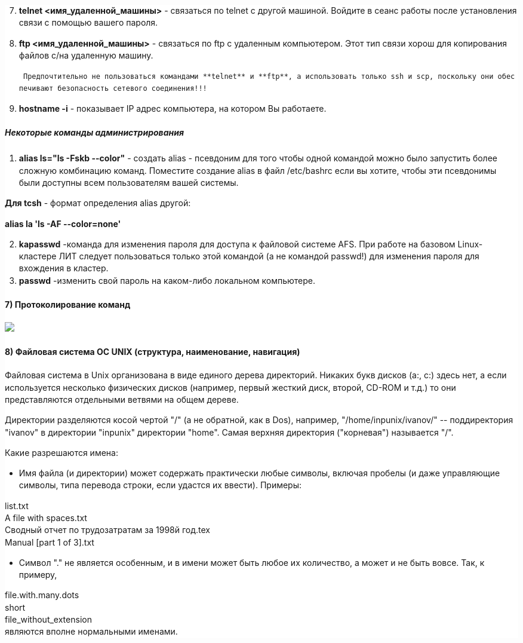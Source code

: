 7. **telnet <имя_удаленной_машины>** - связаться по telnet с другой машиной. Войдите в сеанс работы после установления связи с помощью вашего пароля.
8. **ftp <имя_удаленной_машины>** - связаться по ftp с удаленным компьютером. Этот тип связи хорош для копирования файлов с/на удаленную машину.

		Предпочтительно не пользоваться командами **telnet** и **ftp**, а использовать только ssh и scp, поскольку они обеспечивают безопасность сетевого соединения!!!

9. **hostname -i** - показывает IP адрес компьютера, на котором Вы работаете.

##### Некоторые команды администрирования

1. **alias ls="ls -Fskb --color"** - создать alias - псевдоним для того чтобы одной командой можно было запустить более сложную комбинацию команд. Поместите создание alias в файл /etc/bashrc если вы хотите, чтобы эти псевдонимы были доступны всем пользователям вашей системы.

**Для tcsh** - формат определения alias другой:

**alias la 'ls -AF --color=none'**

2. **kapasswd** -команда для изменения пароля для доступа к файловой системе AFS. При работе на базовом Linux-кластере ЛИТ следует пользоваться только этой командой (а не командой passwd!) для изменения пароля для вхождения в кластер.
3. **passwd** -изменить свой пароль на каком-либо локальном компьютере.

#### 7) Протоколирование команд

![](file:///C:/Users/zakre/AppData/Local/Packages/oice_16_974fa576_32c1d314_2b4a/AC/Temp/msohtmlclip1/01/clip_image004.jpg)
#### 8) Файловая система ОС UNIX (структура, наименование, навигация)

Файловая система в Unix организована в виде единого дерева директорий. Никаких букв дисков (a:, c:) здесь нет, а если используется несколько физических дисков (например, первый жесткий диск, второй, CD-ROM и т.д.) то они представляются отдельными ветвями на общем дереве.

Директории разделяются косой чертой "/" (а не обратной, как в Dos), например, "/home/inpunix/ivanov/" -- поддиректория "ivanov" в директории "inpunix" директории "home". Самая верхняя директория ("корневая") называется "/".

Какие разрешаются имена:

- Имя файла (и директории) может содержать практически любые символы, включая пробелы (и даже управляющие символы, типа перевода строки, если удастся их ввести). Примеры:

list.txt  
A file with spaces.txt  
Сводный отчет по трудозатратам за 1998й год.tex  
Manual [part 1 of 3].txt

- Символ "." не является особенным, и в имени может быть любое их количество, а может и не быть вовсе. Так, к примеру,

file.with.many.dots  
short  
file_without_extension  
являются вполне нормальными именами.
